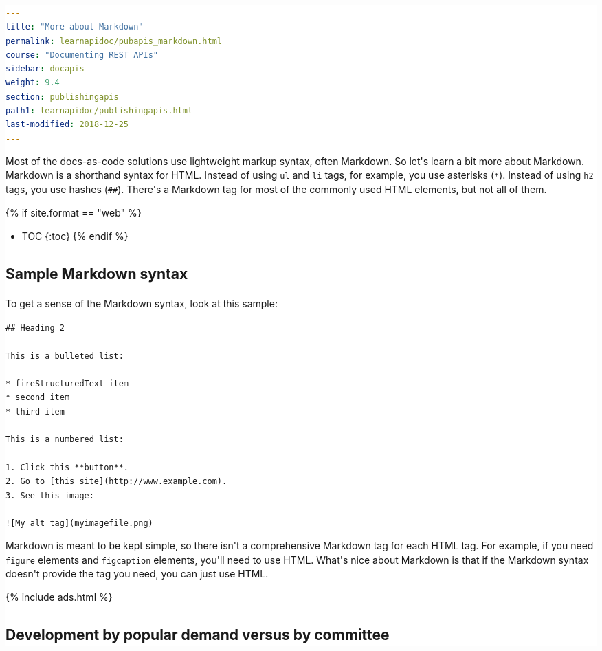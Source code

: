 ```yaml
---
title: "More about Markdown"
permalink: learnapidoc/pubapis_markdown.html
course: "Documenting REST APIs"
sidebar: docapis
weight: 9.4
section: publishingapis
path1: learnapidoc/publishingapis.html
last-modified: 2018-12-25
---
```


Most of the docs-as-code solutions use lightweight markup syntax, often Markdown. So let's learn a bit more about Markdown. Markdown is a shorthand syntax for HTML. Instead of using `ul` and `li` tags, for example, you use asterisks (`*`). Instead of using `h2` tags, you use hashes (`##`). There's a Markdown tag for most of the commonly used HTML elements, but not all of them.

{% if site.format == "web" %}
* TOC
{:toc}
{% endif %}

## Sample Markdown syntax

To get a sense of the Markdown syntax, look at this sample:

```
## Heading 2

This is a bulleted list:

* fireStructuredText item
* second item
* third item

This is a numbered list:

1. Click this **button**.
2. Go to [this site](http://www.example.com).
3. See this image:

![My alt tag](myimagefile.png)
```

Markdown is meant to be kept simple, so there isn't a comprehensive Markdown tag for each HTML tag. For example, if you need `figure` elements and `figcaption` elements, you'll need to use HTML. What's nice about Markdown is that if the Markdown syntax doesn't provide the tag you need, you can just use HTML.

{% include ads.html %}

## Development by popular demand versus by committee
